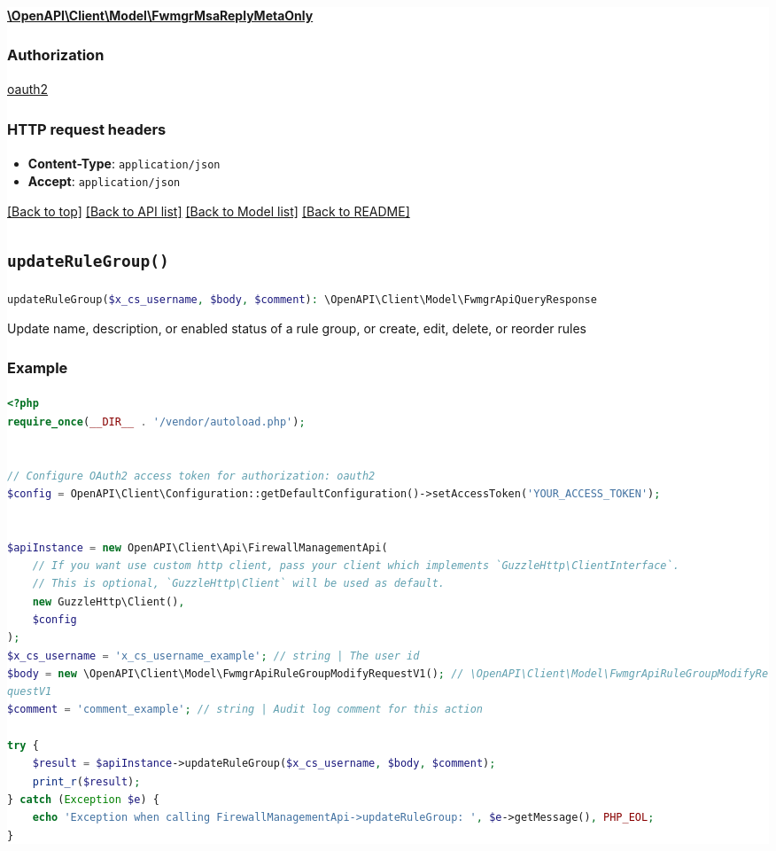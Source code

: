 [**\OpenAPI\Client\Model\FwmgrMsaReplyMetaOnly**](../Model/FwmgrMsaReplyMetaOnly.md)

### Authorization

[oauth2](../../README.md#oauth2)

### HTTP request headers

- **Content-Type**: `application/json`
- **Accept**: `application/json`

[[Back to top]](#) [[Back to API list]](../../README.md#endpoints)
[[Back to Model list]](../../README.md#models)
[[Back to README]](../../README.md)

## `updateRuleGroup()`

```php
updateRuleGroup($x_cs_username, $body, $comment): \OpenAPI\Client\Model\FwmgrApiQueryResponse
```

Update name, description, or enabled status of a rule group, or create, edit, delete, or reorder rules

### Example

```php
<?php
require_once(__DIR__ . '/vendor/autoload.php');


// Configure OAuth2 access token for authorization: oauth2
$config = OpenAPI\Client\Configuration::getDefaultConfiguration()->setAccessToken('YOUR_ACCESS_TOKEN');


$apiInstance = new OpenAPI\Client\Api\FirewallManagementApi(
    // If you want use custom http client, pass your client which implements `GuzzleHttp\ClientInterface`.
    // This is optional, `GuzzleHttp\Client` will be used as default.
    new GuzzleHttp\Client(),
    $config
);
$x_cs_username = 'x_cs_username_example'; // string | The user id
$body = new \OpenAPI\Client\Model\FwmgrApiRuleGroupModifyRequestV1(); // \OpenAPI\Client\Model\FwmgrApiRuleGroupModifyRequestV1
$comment = 'comment_example'; // string | Audit log comment for this action

try {
    $result = $apiInstance->updateRuleGroup($x_cs_username, $body, $comment);
    print_r($result);
} catch (Exception $e) {
    echo 'Exception when calling FirewallManagementApi->updateRuleGroup: ', $e->getMessage(), PHP_EOL;
}
```
